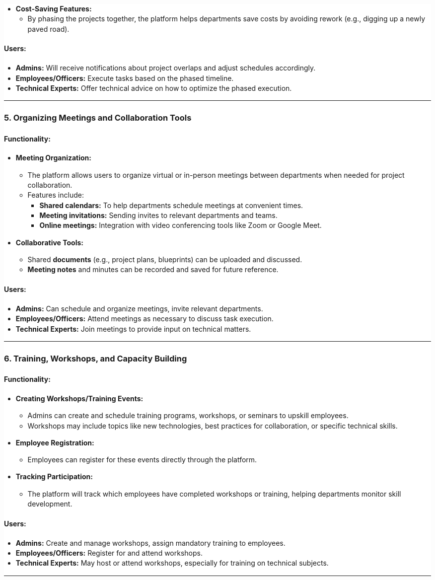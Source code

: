 - **Cost-Saving Features:**
  - By phasing the projects together, the platform helps departments save costs by avoiding rework (e.g., digging up a newly paved road).

#### **Users:**
- **Admins:** Will receive notifications about project overlaps and adjust schedules accordingly.
- **Employees/Officers:** Execute tasks based on the phased timeline.
- **Technical Experts:** Offer technical advice on how to optimize the phased execution.

---

### 5. **Organizing Meetings and Collaboration Tools**

#### **Functionality:**
- **Meeting Organization:**
  - The platform allows users to organize virtual or in-person meetings between departments when needed for project collaboration.
  - Features include:
    - **Shared calendars:** To help departments schedule meetings at convenient times.
    - **Meeting invitations:** Sending invites to relevant departments and teams.
    - **Online meetings:** Integration with video conferencing tools like Zoom or Google Meet.

- **Collaborative Tools:**
  - Shared **documents** (e.g., project plans, blueprints) can be uploaded and discussed.
  - **Meeting notes** and minutes can be recorded and saved for future reference.

#### **Users:**
- **Admins:** Can schedule and organize meetings, invite relevant departments.
- **Employees/Officers:** Attend meetings as necessary to discuss task execution.
- **Technical Experts:** Join meetings to provide input on technical matters.

---

### 6. **Training, Workshops, and Capacity Building**

#### **Functionality:**
- **Creating Workshops/Training Events:**
  - Admins can create and schedule training programs, workshops, or seminars to upskill employees.
  - Workshops may include topics like new technologies, best practices for collaboration, or specific technical skills.

- **Employee Registration:**
  - Employees can register for these events directly through the platform.

- **Tracking Participation:**
  - The platform will track which employees have completed workshops or training, helping departments monitor skill development.

#### **Users:**
- **Admins:** Create and manage workshops, assign mandatory training to employees.
- **Employees/Officers:** Register for and attend workshops.
- **Technical Experts:** May host or attend workshops, especially for training on technical subjects.

---